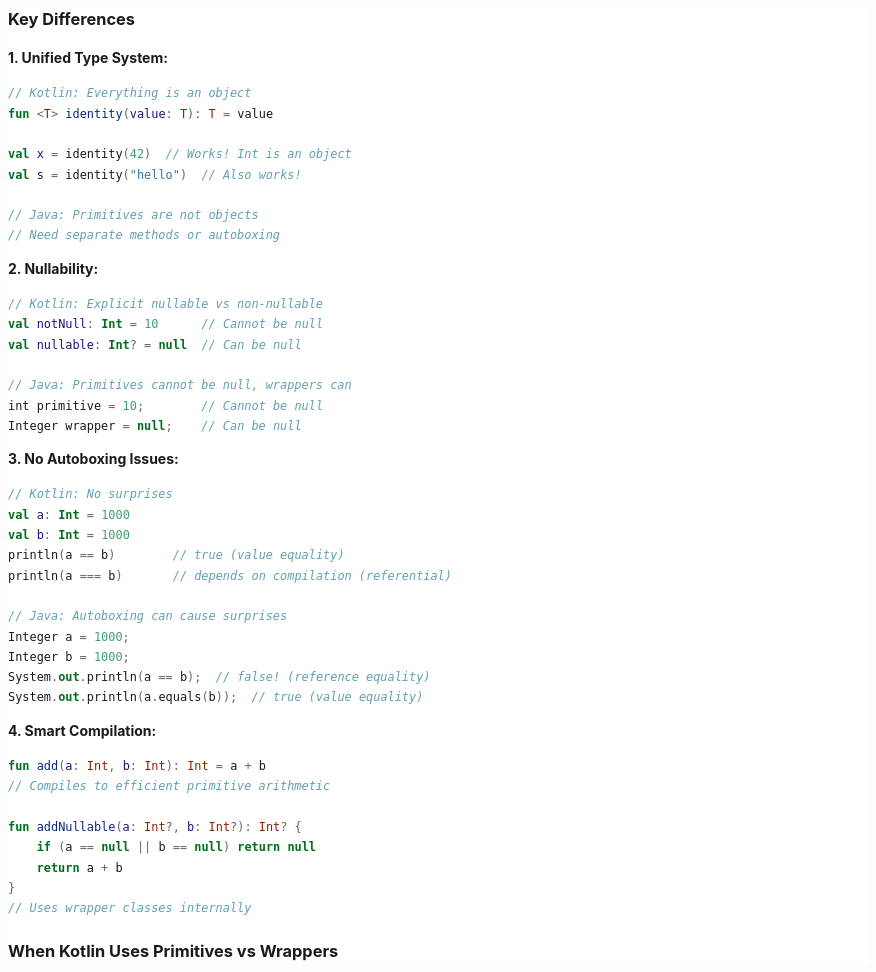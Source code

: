 ### Key Differences

**1. Unified Type System:**
```kotlin
// Kotlin: Everything is an object
fun <T> identity(value: T): T = value

val x = identity(42)  // Works! Int is an object
val s = identity("hello")  // Also works!

// Java: Primitives are not objects
// Need separate methods or autoboxing
```

**2. Nullability:**
```kotlin
// Kotlin: Explicit nullable vs non-nullable
val notNull: Int = 10      // Cannot be null
val nullable: Int? = null  // Can be null

// Java: Primitives cannot be null, wrappers can
int primitive = 10;        // Cannot be null
Integer wrapper = null;    // Can be null
```

**3. No Autoboxing Issues:**
```kotlin
// Kotlin: No surprises
val a: Int = 1000
val b: Int = 1000
println(a == b)        // true (value equality)
println(a === b)       // depends on compilation (referential)

// Java: Autoboxing can cause surprises
Integer a = 1000;
Integer b = 1000;
System.out.println(a == b);  // false! (reference equality)
System.out.println(a.equals(b));  // true (value equality)
```

**4. Smart Compilation:**
```kotlin
fun add(a: Int, b: Int): Int = a + b
// Compiles to efficient primitive arithmetic

fun addNullable(a: Int?, b: Int?): Int? {
    if (a == null || b == null) return null
    return a + b
}
// Uses wrapper classes internally
```

### When Kotlin Uses Primitives vs Wrappers
